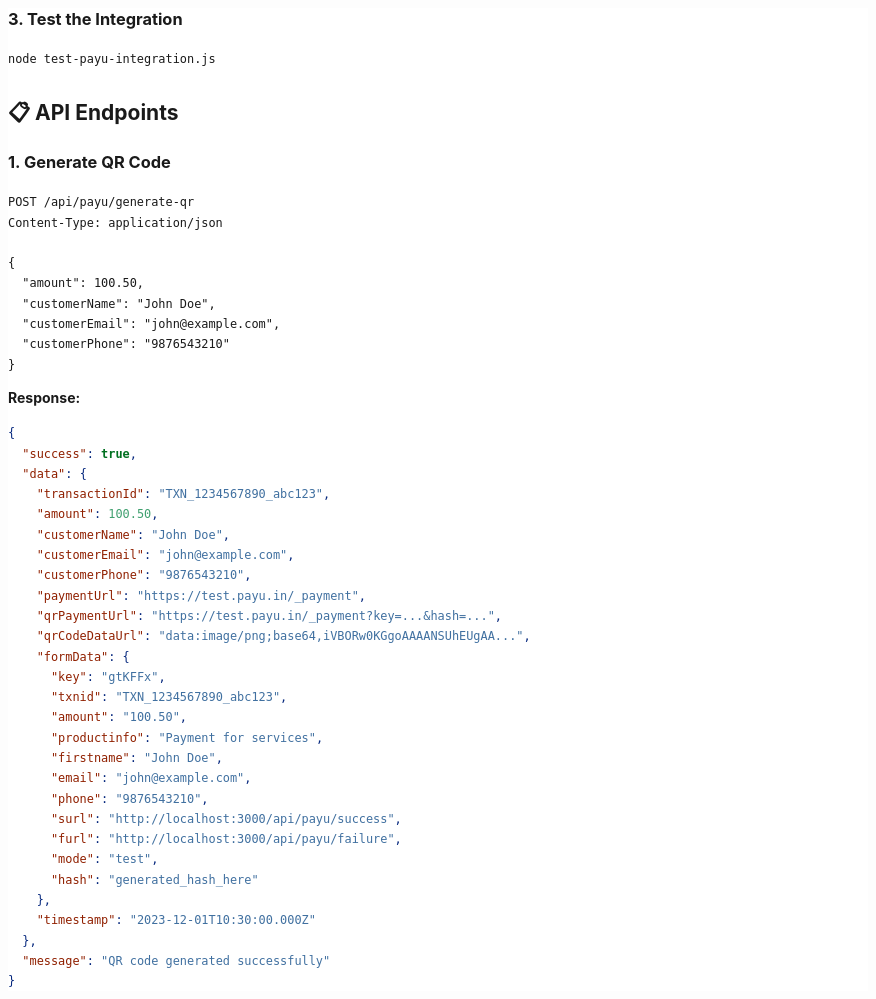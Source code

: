 ### 3. Test the Integration

```bash
node test-payu-integration.js
```

## 📋 API Endpoints

### 1. Generate QR Code
```http
POST /api/payu/generate-qr
Content-Type: application/json

{
  "amount": 100.50,
  "customerName": "John Doe",
  "customerEmail": "john@example.com",
  "customerPhone": "9876543210"
}
```

**Response:**
```json
{
  "success": true,
  "data": {
    "transactionId": "TXN_1234567890_abc123",
    "amount": 100.50,
    "customerName": "John Doe",
    "customerEmail": "john@example.com",
    "customerPhone": "9876543210",
    "paymentUrl": "https://test.payu.in/_payment",
    "qrPaymentUrl": "https://test.payu.in/_payment?key=...&hash=...",
    "qrCodeDataUrl": "data:image/png;base64,iVBORw0KGgoAAAANSUhEUgAA...",
    "formData": {
      "key": "gtKFFx",
      "txnid": "TXN_1234567890_abc123",
      "amount": "100.50",
      "productinfo": "Payment for services",
      "firstname": "John Doe",
      "email": "john@example.com",
      "phone": "9876543210",
      "surl": "http://localhost:3000/api/payu/success",
      "furl": "http://localhost:3000/api/payu/failure",
      "mode": "test",
      "hash": "generated_hash_here"
    },
    "timestamp": "2023-12-01T10:30:00.000Z"
  },
  "message": "QR code generated successfully"
}
```
